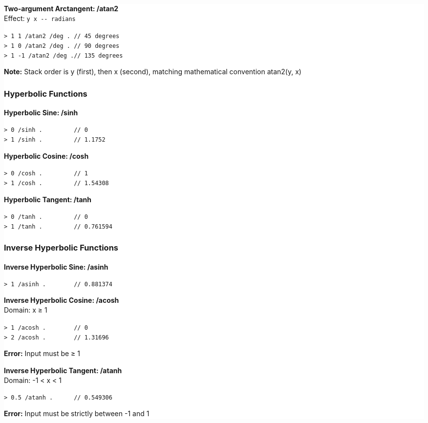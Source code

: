 **Two-argument Arctangent: /atan2**  
Effect: `y x -- radians`

```mint
> 1 1 /atan2 /deg . // 45 degrees
> 1 0 /atan2 /deg . // 90 degrees
> 1 -1 /atan2 /deg .// 135 degrees
```

**Note:** Stack order is y (first), then x (second), matching mathematical convention atan2(y, x)

### Hyperbolic Functions

**Hyperbolic Sine: /sinh**

```mint
> 0 /sinh .         // 0
> 1 /sinh .         // 1.1752
```

**Hyperbolic Cosine: /cosh**

```mint
> 0 /cosh .         // 1
> 1 /cosh .         // 1.54308
```

**Hyperbolic Tangent: /tanh**

```mint
> 0 /tanh .         // 0
> 1 /tanh .         // 0.761594
```

### Inverse Hyperbolic Functions

**Inverse Hyperbolic Sine: /asinh**

```mint
> 1 /asinh .        // 0.881374
```

**Inverse Hyperbolic Cosine: /acosh**  
Domain: x ≥ 1

```mint
> 1 /acosh .        // 0
> 2 /acosh .        // 1.31696
```

**Error:** Input must be ≥ 1

**Inverse Hyperbolic Tangent: /atanh**  
Domain: -1 < x < 1

```mint
> 0.5 /atanh .      // 0.549306
```

**Error:** Input must be strictly between -1 and 1
